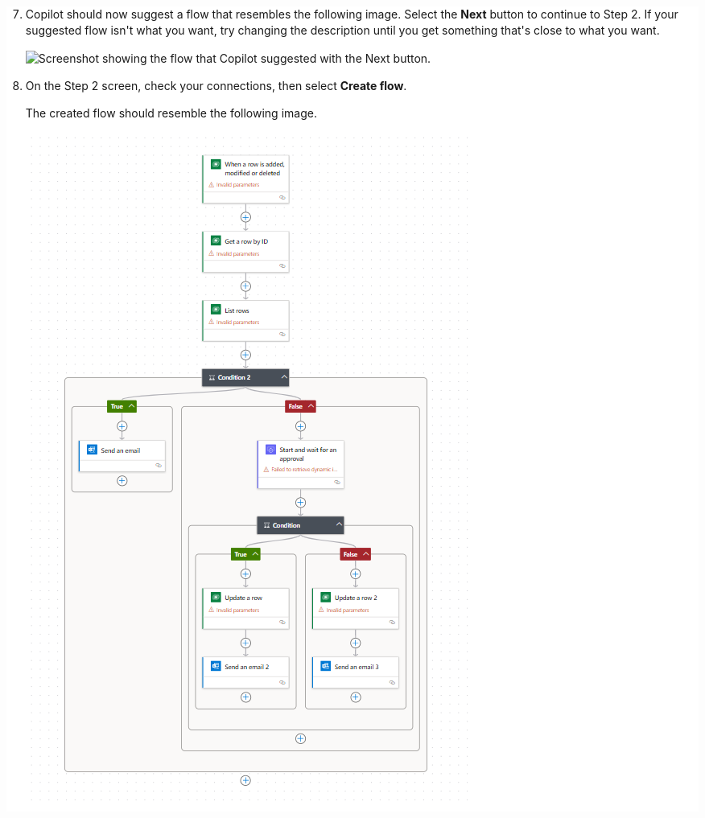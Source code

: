 7.  Copilot should now suggest a flow that resembles the following image. Select the **Next** button to continue to Step 2. If your suggested flow isn't what you want, try changing the description until you get something that's close to what you want.
    
    ![Screenshot showing the flow that Copilot suggested with the Next button.](img/next.svg)
    
8.  On the Step 2 screen, check your connections, then select **Create flow**.
    
    The created flow should resemble the following image.
    
    ![Screenshot showing the created flow.](img/created-flow.png)
    